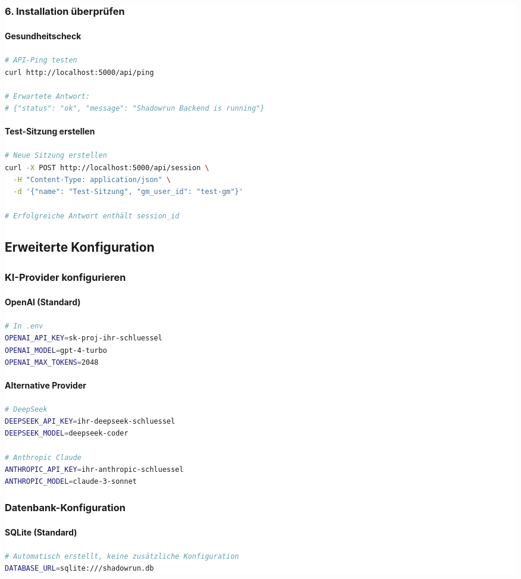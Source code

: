### 6. Installation überprüfen

#### Gesundheitscheck
```bash
# API-Ping testen
curl http://localhost:5000/api/ping

# Erwartete Antwort:
# {"status": "ok", "message": "Shadowrun Backend is running"}
```

#### Test-Sitzung erstellen
```bash
# Neue Sitzung erstellen
curl -X POST http://localhost:5000/api/session \
  -H "Content-Type: application/json" \
  -d '{"name": "Test-Sitzung", "gm_user_id": "test-gm"}'

# Erfolgreiche Antwort enthält session_id
```

## Erweiterte Konfiguration

### KI-Provider konfigurieren

#### OpenAI (Standard)
```bash
# In .env
OPENAI_API_KEY=sk-proj-ihr-schluessel
OPENAI_MODEL=gpt-4-turbo
OPENAI_MAX_TOKENS=2048
```

#### Alternative Provider
```bash
# DeepSeek
DEEPSEEK_API_KEY=ihr-deepseek-schluessel
DEEPSEEK_MODEL=deepseek-coder

# Anthropic Claude
ANTHROPIC_API_KEY=ihr-anthropic-schluessel
ANTHROPIC_MODEL=claude-3-sonnet
```

### Datenbank-Konfiguration

#### SQLite (Standard)
```bash
# Automatisch erstellt, keine zusätzliche Konfiguration
DATABASE_URL=sqlite:///shadowrun.db
```
